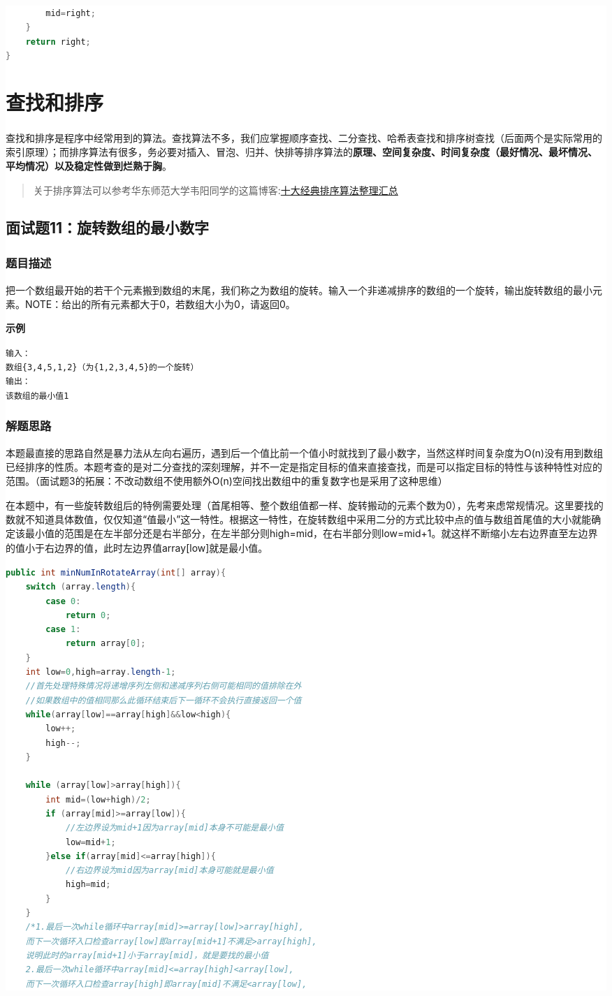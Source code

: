 ```java
        mid=right;
    }
    return right;
}
```

# 查找和排序
查找和排序是程序中经常用到的算法。查找算法不多，我们应掌握顺序查找、二分查找、哈希表查找和排序树查找（后面两个是实际常用的索引原理）；而排序算法有很多，务必要对插入、冒泡、归并、快排等排序算法的**原理、空间复杂度、时间复杂度（最好情况、最坏情况、平均情况）以及稳定性做到烂熟于胸**。
> 关于排序算法可以参考华东师范大学韦阳同学的这篇博客:[十大经典排序算法整理汇总](https://godweiyang.com/2020/02/16/sort-algorithms/)

## 面试题11：旋转数组的最小数字
### 题目描述
把一个数组最开始的若干个元素搬到数组的末尾，我们称之为数组的旋转。输入一个非递减排序的数组的一个旋转，输出旋转数组的最小元素。NOTE：给出的所有元素都大于0，若数组大小为0，请返回0。

**示例**
```
输入：
数组{3,4,5,1,2}（为{1,2,3,4,5}的一个旋转）
输出：
该数组的最小值1
```

### 解题思路
本题最直接的思路自然是暴力法从左向右遍历，遇到后一个值比前一个值小时就找到了最小数字，当然这样时间复杂度为O(n)没有用到数组已经排序的性质。本题考查的是对二分查找的深刻理解，并不一定是指定目标的值来直接查找，而是可以指定目标的特性与该种特性对应的范围。（面试题3的拓展：不改动数组不使用额外O(n)空间找出数组中的重复数字也是采用了这种思维）

在本题中，有一些旋转数组后的特例需要处理（首尾相等、整个数组值都一样、旋转搬动的元素个数为0），先考来虑常规情况。这里要找的数就不知道具体数值，仅仅知道“值最小”这一特性。根据这一特性，在旋转数组中采用二分的方式比较中点的值与数组首尾值的大小就能确定该最小值的范围是在左半部分还是右半部分，在左半部分则high=mid，在右半部分则low=mid+1。就这样不断缩小左右边界直至左边界的值小于右边界的值，此时左边界值array[low]就是最小值。

```java
public int minNumInRotateArray(int[] array){
    switch (array.length){
        case 0:
            return 0;
        case 1:
            return array[0];
    }
    int low=0,high=array.length-1;
    //首先处理特殊情况将递增序列左侧和递减序列右侧可能相同的值排除在外
    //如果数组中的值相同那么此循环结束后下一循环不会执行直接返回一个值
    while(array[low]==array[high]&&low<high){
        low++;
        high--;
    }

    while (array[low]>array[high]){
        int mid=(low+high)/2;
        if (array[mid]>=array[low]){
            //左边界设为mid+1因为array[mid]本身不可能是最小值
            low=mid+1;
        }else if(array[mid]<=array[high]){
            //右边界设为mid因为array[mid]本身可能就是最小值
            high=mid;
        }
    }
    /*1.最后一次while循环中array[mid]>=array[low]>array[high],
    而下一次循环入口检查array[low]即array[mid+1]不满足>array[high],
    说明此时的array[mid+1]小于array[mid]，就是要找的最小值
    2.最后一次while循环中array[mid]<=array[high]<array[low],
    而下一次循环入口检查array[high]即array[mid]不满足<array[low],
```